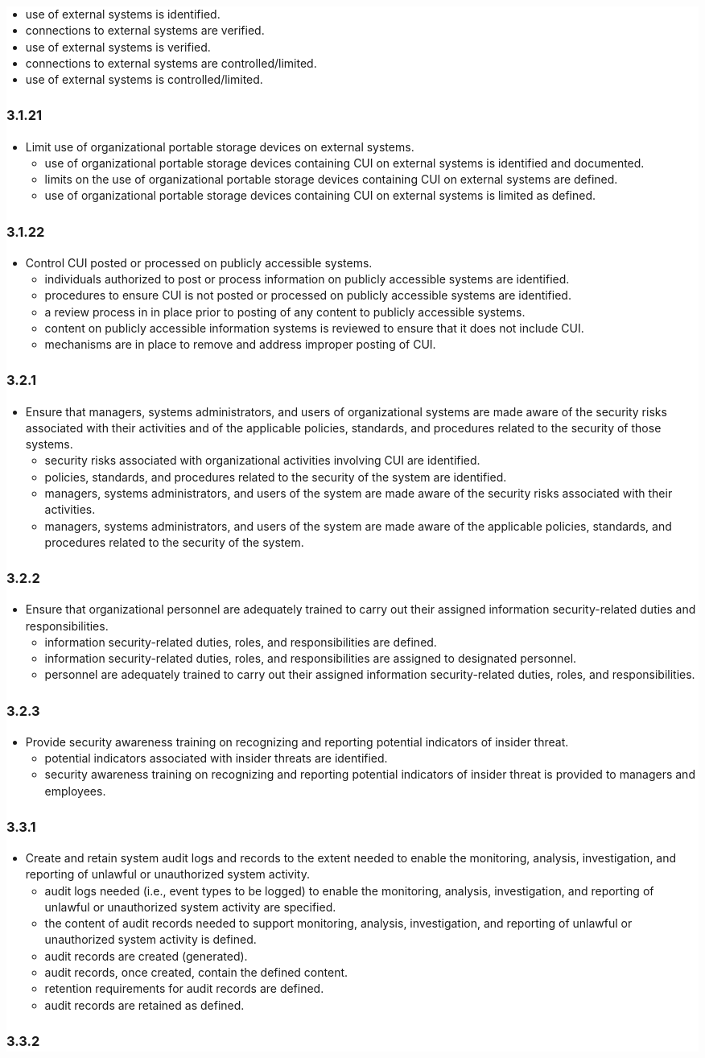   - use of external systems is identified.
  - connections to external systems are verified.
  - use of external systems is verified.
  - connections to external systems are controlled/limited.
  - use of external systems is controlled/limited.
### 3.1.21
- Limit use of organizational portable storage devices on external systems.
  - use of organizational portable storage devices containing CUI on external systems is identified and documented.
  - limits on the use of organizational portable storage devices containing CUI on external systems are defined.
  - use of organizational portable storage devices containing CUI on external systems is limited as defined.
### 3.1.22
- Control CUI posted or processed on publicly accessible systems.
  - individuals authorized to post or process information on publicly accessible systems are identified.
  - procedures to ensure CUI is not posted or processed on publicly accessible systems are identified.
  - a review process in in place prior to posting of any content to publicly accessible systems.
  - content on publicly accessible information systems is reviewed to ensure that it does not include CUI.
  - mechanisms are in place to remove and address improper posting of CUI.
### 3.2.1
- Ensure that managers, systems administrators, and users of organizational systems are made aware of the security risks associated with their activities and of the applicable policies, standards, and procedures related to the security of those systems.
  - security risks associated with organizational activities involving CUI are identified.
  - policies, standards, and procedures related to the security of the system are identified.
  - managers, systems administrators, and users of the system are made aware of the security risks associated with their activities.
  - managers, systems administrators, and users of the system are made aware of the applicable policies, standards, and procedures related to the security of the system.
### 3.2.2
- Ensure that organizational personnel are adequately trained to carry out their assigned information security-related duties and responsibilities.
  - information security-related duties, roles, and responsibilities are defined.
  - information security-related duties, roles, and responsibilities are assigned to designated personnel.
  - personnel are adequately trained to carry out their assigned information security-related duties, roles, and responsibilities.
### 3.2.3
- Provide security awareness training on recognizing and reporting potential indicators of insider threat.
  - potential indicators associated with insider threats are identified.
  - security awareness training on recognizing and reporting potential indicators of insider threat is provided to managers and employees.
### 3.3.1
- Create and retain system audit logs and records to the extent needed to enable the monitoring, analysis, investigation, and reporting of unlawful or unauthorized system activity.
  - audit logs needed (i.e., event types to be logged) to enable the monitoring, analysis, investigation, and reporting of unlawful or unauthorized system activity are specified.
  - the content of audit records needed to support monitoring, analysis, investigation, and reporting of unlawful or unauthorized system activity is defined.
  - audit records are created (generated).
  - audit records, once created, contain the defined content.
  - retention requirements for audit records are defined.
  - audit records are retained as defined.
### 3.3.2